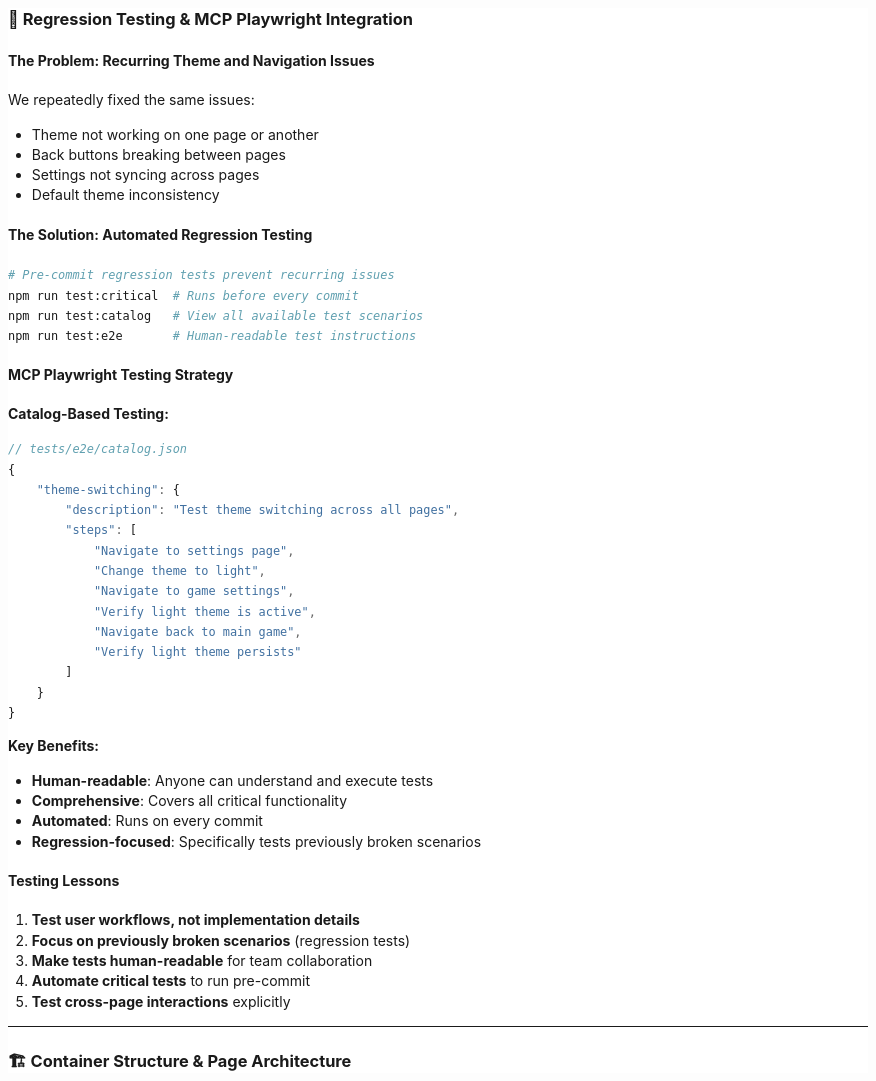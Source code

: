 
### 🔄 **Regression Testing & MCP Playwright Integration**

#### **The Problem: Recurring Theme and Navigation Issues**
We repeatedly fixed the same issues:
- Theme not working on one page or another
- Back buttons breaking between pages
- Settings not syncing across pages
- Default theme inconsistency

#### **The Solution: Automated Regression Testing**
```bash
# Pre-commit regression tests prevent recurring issues
npm run test:critical  # Runs before every commit
npm run test:catalog   # View all available test scenarios
npm run test:e2e       # Human-readable test instructions
```

#### **MCP Playwright Testing Strategy**
**Catalog-Based Testing:**
```javascript
// tests/e2e/catalog.json
{
    "theme-switching": {
        "description": "Test theme switching across all pages",
        "steps": [
            "Navigate to settings page",
            "Change theme to light",
            "Navigate to game settings",
            "Verify light theme is active",
            "Navigate back to main game",
            "Verify light theme persists"
        ]
    }
}
```

**Key Benefits:**
- **Human-readable**: Anyone can understand and execute tests
- **Comprehensive**: Covers all critical functionality
- **Automated**: Runs on every commit
- **Regression-focused**: Specifically tests previously broken scenarios

#### **Testing Lessons**
1. **Test user workflows, not implementation details**
2. **Focus on previously broken scenarios** (regression tests)
3. **Make tests human-readable** for team collaboration
4. **Automate critical tests** to run pre-commit
5. **Test cross-page interactions** explicitly

---

### 🏗️ **Container Structure & Page Architecture**
